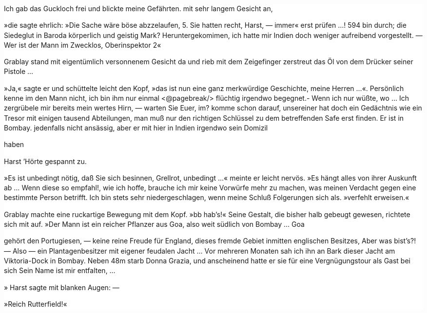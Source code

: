 Ich gab das Guckloch frei und blickte meine Gefährten. mit
sehr langem Gesicht an,

»die sagte ehrlich: »Die Sache wäre böse abzzelaufen, 5.
Sie hatten recht, Harst, — immer« erst prüfen …! 594
bin durch; die Siedeglut in Baroda körperlich und geistig
Mark? Heruntergekomimen, ich hatte mir Indien doch weniger
aufreibend vorgestellt. — Wer ist der Mann im Zwecklos,
Oberinspektor 2«

Grablay stand mit eigentümlich versonnenem Gesicht da
und rieb mit dem Zeigefinger zerstreut das Öl von dem
Drücker seiner Pistole …

»Ja,« sagte er und schüttelte leicht den Kopf, »das ist
nun eine ganz merkwürdige Geschichte, meine Herren …«.
Persönlich kenne im den Mann nicht, ich bin ihm nur einmal
<@pagebreak/>
flüchtig irgendwo begegnet.- Wenn ich nur wüßte, wo …
Ich zergrübele mir bereits mein wertes Hirn, — warten
Sie Euer, im? komme schon darauf, unsereiner hat doch ein
Gedächtnis wie ein Tresor mit einigen tausend Abteilungen,
man muß nur den richtigen Schlüssel zu dem betreffenden
Safe erst finden. Er ist in Bombay. jedenfalls nicht ansässig,
aber er mit hier in Indien irgendwo sein Domizil

haben

Harst ’Hörte gespannt zu.

»Es ist unbedingt nötig, daß Sie sich besinnen, Grellrot,
unbedingt …« meinte er leicht nervös. »Es hängt alles
von ihrer Auskunft ab … Wenn diese so empfahl!, wie
ich hoffe, brauche ich mir keine Vorwürfe mehr zu machen,
was meinen Verdacht gegen eine bestimmte Person betrifft.
Ich bin stets sehr niedergeschlagen, wenn meine Schluß
Folgerungen sich als. »verfehlt erweisen.«

Grablay machte eine ruckartige Bewegung mit dem Kopf.
»bb hab’s!« Seine Gestalt, die bisher halb gebeugt gewesen,
richtete sich mit auf. »Der Mann ist ein reicher
Pflanzer aus Goa, also weit südlich von Bombay … Goa

gehört den Portugiesen, — keine reine Freude für England,
dieses fremde Gebiet inmitten englischen Besitzes, Aber
was bist’s?! — Also — ein Plantagenbesitzer mit eigener
feudalen Jacht … Vor mehreren Monaten sah ich ihn
an Bark dieser Jacht am Viktoria-Dock in Bombay. Neben
48m starb Donna Grazia, und anscheinend hatte er sie
für eine Vergnügungstour als Gast bei sich Sein Name
ist mir entfalten, …

» Harst sagte mit blanken Augen: —

»Reich Rutterfield!«
